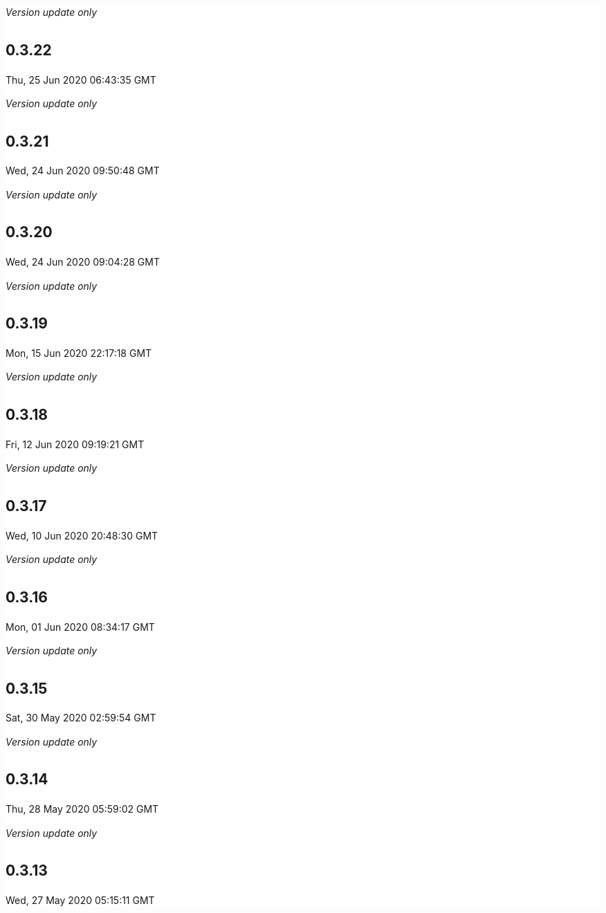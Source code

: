 _Version update only_

## 0.3.22
Thu, 25 Jun 2020 06:43:35 GMT

_Version update only_

## 0.3.21
Wed, 24 Jun 2020 09:50:48 GMT

_Version update only_

## 0.3.20
Wed, 24 Jun 2020 09:04:28 GMT

_Version update only_

## 0.3.19
Mon, 15 Jun 2020 22:17:18 GMT

_Version update only_

## 0.3.18
Fri, 12 Jun 2020 09:19:21 GMT

_Version update only_

## 0.3.17
Wed, 10 Jun 2020 20:48:30 GMT

_Version update only_

## 0.3.16
Mon, 01 Jun 2020 08:34:17 GMT

_Version update only_

## 0.3.15
Sat, 30 May 2020 02:59:54 GMT

_Version update only_

## 0.3.14
Thu, 28 May 2020 05:59:02 GMT

_Version update only_

## 0.3.13
Wed, 27 May 2020 05:15:11 GMT
